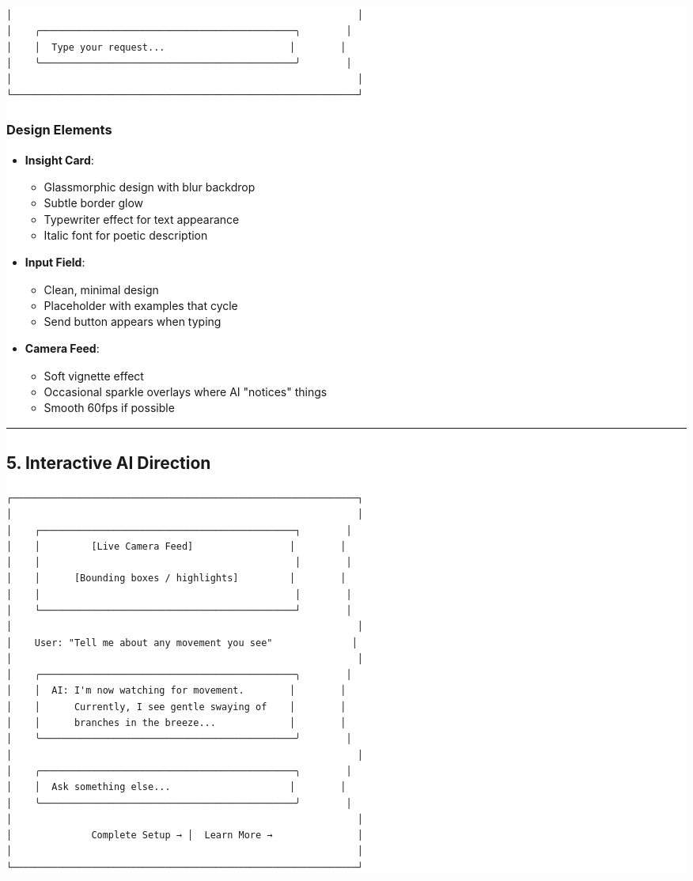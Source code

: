 ```
│                                                             │
│    ╭─────────────────────────────────────────────╮        │
│    │  Type your request...                      │        │
│    ╰─────────────────────────────────────────────╯        │
│                                                             │
└─────────────────────────────────────────────────────────────┘
```

### Design Elements
- **Insight Card**:
  - Glassmorphic design with blur backdrop
  - Subtle border glow
  - Typewriter effect for text appearance
  - Italic font for poetic description

- **Input Field**:
  - Clean, minimal design
  - Placeholder with examples that cycle
  - Send button appears when typing

- **Camera Feed**:
  - Soft vignette effect
  - Occasional sparkle overlays where AI "notices" things
  - Smooth 60fps if possible

---

## 5. Interactive AI Direction

```
┌─────────────────────────────────────────────────────────────┐
│                                                             │
│    ┌─────────────────────────────────────────────┐        │
│    │         [Live Camera Feed]                 │        │
│    │                                             │        │
│    │      [Bounding boxes / highlights]         │        │
│    │                                             │        │
│    └─────────────────────────────────────────────┘        │
│                                                             │
│    User: "Tell me about any movement you see"              │
│                                                             │
│    ╭─────────────────────────────────────────────╮        │
│    │  AI: I'm now watching for movement.        │        │
│    │      Currently, I see gentle swaying of    │        │
│    │      branches in the breeze...             │        │
│    ╰─────────────────────────────────────────────╯        │
│                                                             │
│    ╭─────────────────────────────────────────────╮        │
│    │  Ask something else...                     │        │
│    ╰─────────────────────────────────────────────╯        │
│                                                             │
│              Complete Setup → │  Learn More →               │
│                                                             │
└─────────────────────────────────────────────────────────────┘
```
